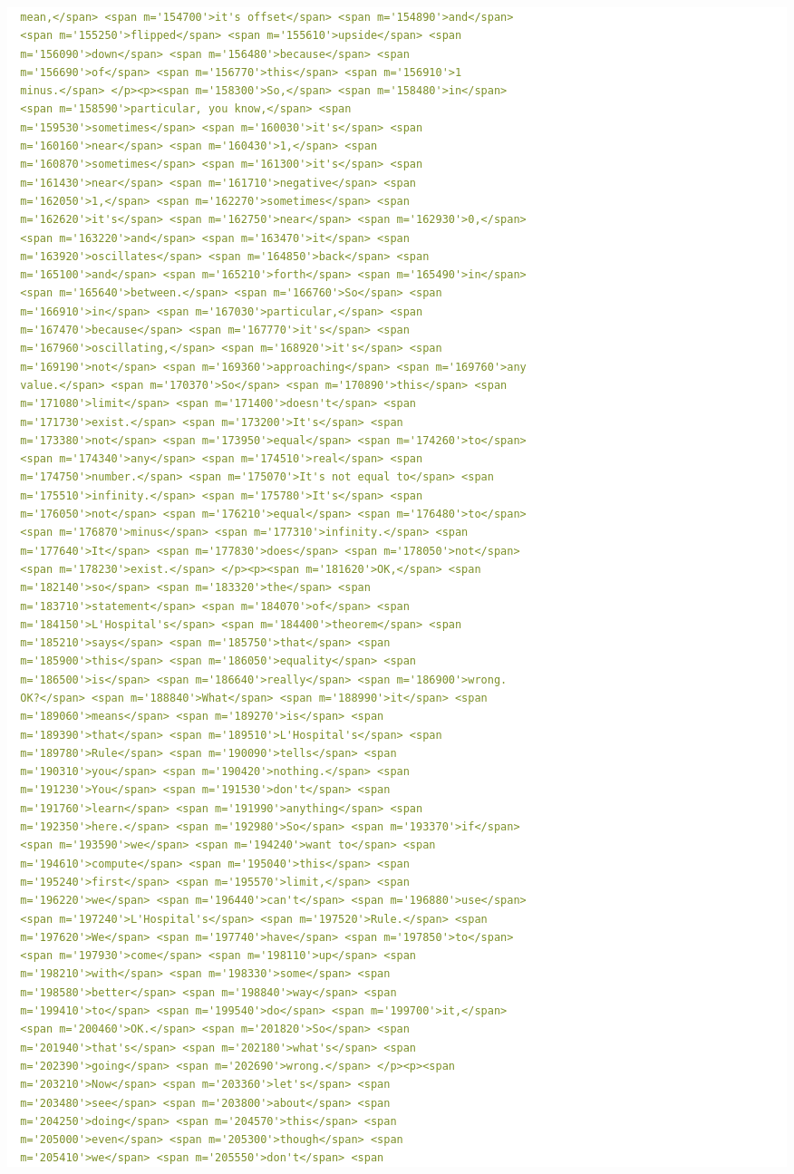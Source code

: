 ```yaml
  mean,</span> <span m='154700'>it's offset</span> <span m='154890'>and</span>
  <span m='155250'>flipped</span> <span m='155610'>upside</span> <span
  m='156090'>down</span> <span m='156480'>because</span> <span
  m='156690'>of</span> <span m='156770'>this</span> <span m='156910'>1
  minus.</span> </p><p><span m='158300'>So,</span> <span m='158480'>in</span>
  <span m='158590'>particular, you know,</span> <span
  m='159530'>sometimes</span> <span m='160030'>it's</span> <span
  m='160160'>near</span> <span m='160430'>1,</span> <span
  m='160870'>sometimes</span> <span m='161300'>it's</span> <span
  m='161430'>near</span> <span m='161710'>negative</span> <span
  m='162050'>1,</span> <span m='162270'>sometimes</span> <span
  m='162620'>it's</span> <span m='162750'>near</span> <span m='162930'>0,</span>
  <span m='163220'>and</span> <span m='163470'>it</span> <span
  m='163920'>oscillates</span> <span m='164850'>back</span> <span
  m='165100'>and</span> <span m='165210'>forth</span> <span m='165490'>in</span>
  <span m='165640'>between.</span> <span m='166760'>So</span> <span
  m='166910'>in</span> <span m='167030'>particular,</span> <span
  m='167470'>because</span> <span m='167770'>it's</span> <span
  m='167960'>oscillating,</span> <span m='168920'>it's</span> <span
  m='169190'>not</span> <span m='169360'>approaching</span> <span m='169760'>any
  value.</span> <span m='170370'>So</span> <span m='170890'>this</span> <span
  m='171080'>limit</span> <span m='171400'>doesn't</span> <span
  m='171730'>exist.</span> <span m='173200'>It's</span> <span
  m='173380'>not</span> <span m='173950'>equal</span> <span m='174260'>to</span>
  <span m='174340'>any</span> <span m='174510'>real</span> <span
  m='174750'>number.</span> <span m='175070'>It's not equal to</span> <span
  m='175510'>infinity.</span> <span m='175780'>It's</span> <span
  m='176050'>not</span> <span m='176210'>equal</span> <span m='176480'>to</span>
  <span m='176870'>minus</span> <span m='177310'>infinity.</span> <span
  m='177640'>It</span> <span m='177830'>does</span> <span m='178050'>not</span>
  <span m='178230'>exist.</span> </p><p><span m='181620'>OK,</span> <span
  m='182140'>so</span> <span m='183320'>the</span> <span
  m='183710'>statement</span> <span m='184070'>of</span> <span
  m='184150'>L'Hospital's</span> <span m='184400'>theorem</span> <span
  m='185210'>says</span> <span m='185750'>that</span> <span
  m='185900'>this</span> <span m='186050'>equality</span> <span
  m='186500'>is</span> <span m='186640'>really</span> <span m='186900'>wrong.
  OK?</span> <span m='188840'>What</span> <span m='188990'>it</span> <span
  m='189060'>means</span> <span m='189270'>is</span> <span
  m='189390'>that</span> <span m='189510'>L'Hospital's</span> <span
  m='189780'>Rule</span> <span m='190090'>tells</span> <span
  m='190310'>you</span> <span m='190420'>nothing.</span> <span
  m='191230'>You</span> <span m='191530'>don't</span> <span
  m='191760'>learn</span> <span m='191990'>anything</span> <span
  m='192350'>here.</span> <span m='192980'>So</span> <span m='193370'>if</span>
  <span m='193590'>we</span> <span m='194240'>want to</span> <span
  m='194610'>compute</span> <span m='195040'>this</span> <span
  m='195240'>first</span> <span m='195570'>limit,</span> <span
  m='196220'>we</span> <span m='196440'>can't</span> <span m='196880'>use</span>
  <span m='197240'>L'Hospital's</span> <span m='197520'>Rule.</span> <span
  m='197620'>We</span> <span m='197740'>have</span> <span m='197850'>to</span>
  <span m='197930'>come</span> <span m='198110'>up</span> <span
  m='198210'>with</span> <span m='198330'>some</span> <span
  m='198580'>better</span> <span m='198840'>way</span> <span
  m='199410'>to</span> <span m='199540'>do</span> <span m='199700'>it,</span>
  <span m='200460'>OK.</span> <span m='201820'>So</span> <span
  m='201940'>that's</span> <span m='202180'>what's</span> <span
  m='202390'>going</span> <span m='202690'>wrong.</span> </p><p><span
  m='203210'>Now</span> <span m='203360'>let's</span> <span
  m='203480'>see</span> <span m='203800'>about</span> <span
  m='204250'>doing</span> <span m='204570'>this</span> <span
  m='205000'>even</span> <span m='205300'>though</span> <span
  m='205410'>we</span> <span m='205550'>don't</span> <span
```